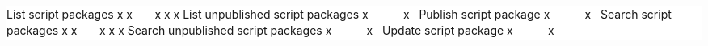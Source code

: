<tr style="background: #DDDDDD;">
<td style="border: 1px solid white; padding: 2px 5px;">List script packages</td>
<td style="border: 1px solid white; padding: 2px 5px; text-align: center;">x</td>
<td style="border: 1px solid white; padding: 2px 5px; text-align: center;">x</td>
<td style="border: 1px solid white; padding: 2px 5px; text-align: center;">&nbsp;</td>
<td style="border: 1px solid white; padding: 2px 5px; text-align: center;">&nbsp;</td>
<td style="border: 1px solid white; padding: 2px 5px; text-align: center;">&nbsp;</td>
<td style="border: 1px solid white; padding: 2px 5px; text-align: center;">x</td>
<td style="border: 1px solid white; padding: 2px 5px; text-align: center;">x</td>
<td style="border: 1px solid white; padding: 2px 5px; text-align: center;">x</td>
</tr>
<tr>
<td style="border: 1px solid white; padding: 2px 5px;">List unpublished script packages</td>
<td style="border: 1px solid white; padding: 2px 5px; text-align: center;">x</td>
<td style="border: 1px solid white; padding: 2px 5px; text-align: center;">&nbsp;</td>
<td style="border: 1px solid white; padding: 2px 5px; text-align: center;">&nbsp;</td>
<td style="border: 1px solid white; padding: 2px 5px; text-align: center;">&nbsp;</td>
<td style="border: 1px solid white; padding: 2px 5px; text-align: center;">&nbsp;</td>
<td style="border: 1px solid white; padding: 2px 5px; text-align: center;">&nbsp;</td>
<td style="border: 1px solid white; padding: 2px 5px; text-align: center;">x</td>
<td style="border: 1px solid white; padding: 2px 5px; text-align: center;">&nbsp;</td>
</tr>
<tr style="background: #DDDDDD;">
<td style="border: 1px solid white; padding: 2px 5px;">Publish script package</td>
<td style="border: 1px solid white; padding: 2px 5px; text-align: center;">x</td>
<td style="border: 1px solid white; padding: 2px 5px; text-align: center;">&nbsp;</td>
<td style="border: 1px solid white; padding: 2px 5px; text-align: center;">&nbsp;</td>
<td style="border: 1px solid white; padding: 2px 5px; text-align: center;">&nbsp;</td>
<td style="border: 1px solid white; padding: 2px 5px; text-align: center;">&nbsp;</td>
<td style="border: 1px solid white; padding: 2px 5px; text-align: center;">&nbsp;</td>
<td style="border: 1px solid white; padding: 2px 5px; text-align: center;">x</td>
<td style="border: 1px solid white; padding: 2px 5px; text-align: center;">&nbsp;</td>
</tr>
<tr>
<td style="border: 1px solid white; padding: 2px 5px;">Search script packages</td>
<td style="border: 1px solid white; padding: 2px 5px; text-align: center;">x</td>
<td style="border: 1px solid white; padding: 2px 5px; text-align: center;">x</td>
<td style="border: 1px solid white; padding: 2px 5px; text-align: center;">&nbsp;</td>
<td style="border: 1px solid white; padding: 2px 5px; text-align: center;">&nbsp;</td>
<td style="border: 1px solid white; padding: 2px 5px; text-align: center;">&nbsp;</td>
<td style="border: 1px solid white; padding: 2px 5px; text-align: center;">x</td>
<td style="border: 1px solid white; padding: 2px 5px; text-align: center;">x</td>
<td style="border: 1px solid white; padding: 2px 5px; text-align: center;">x</td>
</tr>
<tr style="background: #DDDDDD;">
<td style="border: 1px solid white; padding: 2px 5px;">Search unpublished script packages</td>
<td style="border: 1px solid white; padding: 2px 5px; text-align: center;">x</td>
<td style="border: 1px solid white; padding: 2px 5px; text-align: center;">&nbsp;</td>
<td style="border: 1px solid white; padding: 2px 5px; text-align: center;">&nbsp;</td>
<td style="border: 1px solid white; padding: 2px 5px; text-align: center;">&nbsp;</td>
<td style="border: 1px solid white; padding: 2px 5px; text-align: center;">&nbsp;</td>
<td style="border: 1px solid white; padding: 2px 5px; text-align: center;">&nbsp;</td>
<td style="border: 1px solid white; padding: 2px 5px; text-align: center;">x</td>
<td style="border: 1px solid white; padding: 2px 5px; text-align: center;">&nbsp;</td>
</tr>
<tr>
<td style="border: 1px solid white; padding: 2px 5px;">Update script package</td>
<td style="border: 1px solid white; padding: 2px 5px; text-align: center;">x</td>
<td style="border: 1px solid white; padding: 2px 5px; text-align: center;">&nbsp;</td>
<td style="border: 1px solid white; padding: 2px 5px; text-align: center;">&nbsp;</td>
<td style="border: 1px solid white; padding: 2px 5px; text-align: center;">&nbsp;</td>
<td style="border: 1px solid white; padding: 2px 5px; text-align: center;">&nbsp;</td>
<td style="border: 1px solid white; padding: 2px 5px; text-align: center;">&nbsp;</td>
<td style="border: 1px solid white; padding: 2px 5px; text-align: center;">x</td>